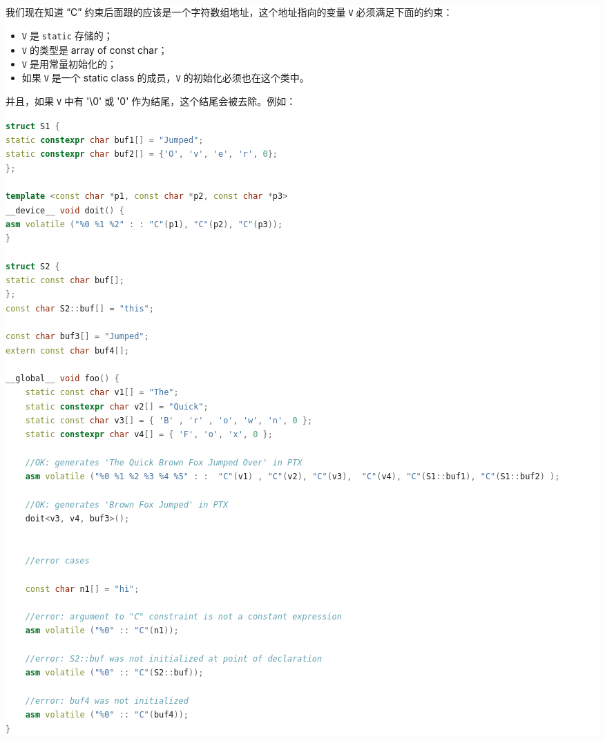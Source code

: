 我们现在知道 “C” 约束后面跟的应该是一个字符数组地址，这个地址指向的变量 `V` 必须满足下面的约束：

- `V` 是 `static` 存储的；
- `V` 的类型是 array of const char；
- `V` 是用常量初始化的；
- 如果 `V` 是一个 static class 的成员，`V` 的初始化必须也在这个类中。

并且，如果 `V` 中有 '\0' 或 '0' 作为结尾，这个结尾会被去除。例如：

```c++
struct S1 {
static constexpr char buf1[] = "Jumped";
static constexpr char buf2[] = {'O', 'v', 'e', 'r', 0};
};

template <const char *p1, const char *p2, const char *p3>
__device__ void doit() {
asm volatile ("%0 %1 %2" : : "C"(p1), "C"(p2), "C"(p3));
}

struct S2 {
static const char buf[];
};
const char S2::buf[] = "this";

const char buf3[] = "Jumped";
extern const char buf4[];

__global__ void foo() {
    static const char v1[] = "The";
    static constexpr char v2[] = "Quick";
    static const char v3[] = { 'B' , 'r' , 'o', 'w', 'n', 0 };
    static constexpr char v4[] = { 'F', 'o', 'x', 0 };

    //OK: generates 'The Quick Brown Fox Jumped Over' in PTX
    asm volatile ("%0 %1 %2 %3 %4 %5" : :  "C"(v1) , "C"(v2), "C"(v3),  "C"(v4), "C"(S1::buf1), "C"(S1::buf2) );

    //OK: generates 'Brown Fox Jumped' in PTX
    doit<v3, v4, buf3>();


    //error cases

    const char n1[] = "hi";

    //error: argument to "C" constraint is not a constant expression
    asm volatile ("%0" :: "C"(n1));

    //error: S2::buf was not initialized at point of declaration
    asm volatile ("%0" :: "C"(S2::buf));

    //error: buf4 was not initialized
    asm volatile ("%0" :: "C"(buf4));
}
```
